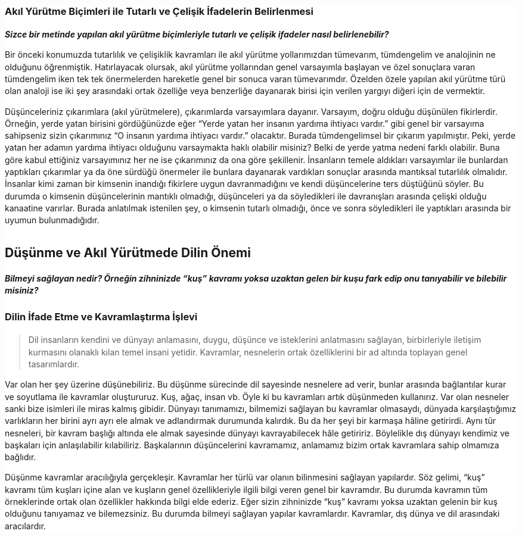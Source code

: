 ### Akıl Yürütme Biçimleri ile Tutarlı ve Çelişik İfadelerin Belirlenmesi

***Sizce bir metinde yapılan akıl yürütme biçimleriyle tutarlı ve çelişik ifadeler nasıl belirlenebilir?***

Bir önceki konumuzda tutarlılık ve çelişiklik kavramları ile akıl yürütme yollarımızdan tümevarım, tümdengelim ve analojinin ne olduğunu öğrenmiştik. Hatırlayacak olursak, akıl yürütme yollarından genel varsayımla başlayan ve özel sonuçlara varan tümdengelim iken tek tek önermelerden hareketle genel bir sonuca varan tümevarımdır. Özelden özele yapılan akıl yürütme türü olan analoji ise iki şey arasındaki ortak özelliğe veya benzerliğe dayanarak birisi için verilen yargıyı diğeri için de vermektir.

Düşünceleriniz çıkarımlara (akıl yürütmelere), çıkarımlarda varsayımlara dayanır. Varsayım, doğru olduğu düşünülen fikirlerdir. Örneğin, yerde yatan birisini gördüğünüzde eğer “Yerde yatan her insanın yardıma ihtiyacı vardır.” gibi genel bir varsayıma sahipseniz sizin çıkarımınız “O insanın yardıma ihtiyacı vardır.” olacaktır. Burada tümdengelimsel bir çıkarım yapılmıştır. Peki, yerde yatan her adamın yardıma ihtiyacı olduğunu varsaymakta haklı olabilir misiniz? Belki de yerde yatma nedeni farklı olabilir. Buna göre kabul ettiğiniz varsayımınız her ne ise çıkarımınız da ona göre şekillenir. İnsanların temele aldıkları varsayımlar ile bunlardan yaptıkları çıkarımlar ya da öne sürdüğü önermeler ile bunlara dayanarak vardıkları sonuçlar arasında mantıksal tutarlılık olmalıdır. İnsanlar kimi zaman bir kimsenin inandığı fikirlere uygun davranmadığını ve kendi düşüncelerine ters düştüğünü söyler. Bu durumda o kimsenin düşüncelerinin mantıklı olmadığı, düşünceleri ya da söyledikleri ile davranışları arasında çelişki olduğu kanaatine varırlar. Burada anlatılmak istenilen şey, o kimsenin tutarlı olmadığı, önce ve sonra söyledikleri ile yaptıkları arasında bir uyumun bulunmadığıdır.

## Düşünme ve Akıl Yürütmede Dilin Önemi

***Bilmeyi sağlayan nedir? Örneğin zihninizde “kuş” kavramı yoksa uzaktan gelen bir kuşu fark edip onu tanıyabilir ve bilebilir misiniz?***

### Dilin İfade Etme ve Kavramlaştırma İşlevi

> Dil insanların kendini ve dünyayı anlamasını, duygu, düşünce ve isteklerini anlatmasını sağlayan, birbirleriyle iletişim kurmasını olanaklı kılan temel insani yetidir. Kavramlar, nesnelerin ortak özelliklerini bir ad altında toplayan genel tasarımlardır.

Var olan her şey üzerine düşünebiliriz. Bu düşünme sürecinde dil sayesinde nesnelere ad verir, bunlar arasında bağlantılar kurar ve soyutlama ile kavramlar oluştururuz. Kuş, ağaç, insan vb. Öyle ki bu kavramları artık düşünmeden kullanırız. Var olan nesneler sanki bize isimleri ile miras kalmış gibidir. Dünyayı tanımamızı, bilmemizi sağlayan bu kavramlar olmasaydı, dünyada karşılaştığımız varlıkların her birini ayrı ayrı ele almak ve adlandırmak durumunda kalırdık. Bu da her şeyi bir karmaşa hâline getirirdi. Aynı tür nesneleri, bir kavram başlığı altında ele almak sayesinde dünyayı kavrayabilecek hâle getiririz. Böylelikle dış dünyayı kendimiz ve başkaları için anlaşılabilir kılabiliriz. Başkalarının düşüncelerini kavramamız, anlamamız bizim ortak kavramlara sahip olmamıza bağlıdır. 

Düşünme kavramlar aracılığıyla gerçekleşir. Kavramlar her türlü var olanın bilinmesini sağlayan yapılardır. Söz gelimi, “kuş” kavramı tüm kuşları içine alan ve kuşların genel özellikleriyle ilgili bilgi veren genel bir kavramdır. Bu durumda kavramın tüm örneklerinde ortak olan özellikler hakkında bilgi elde ederiz. Eğer sizin zihninizde “kuş” kavramı yoksa uzaktan gelenin bir kuş olduğunu tanıyamaz ve bilemezsiniz. Bu durumda bilmeyi sağlayan yapılar kavramlardır. Kavramlar, dış dünya ve dil arasındaki aracılardır.
